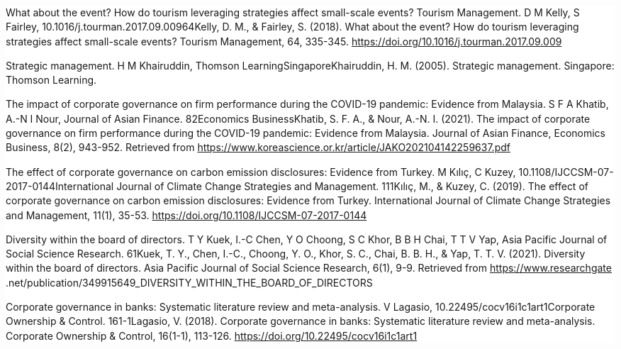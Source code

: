 What about the event? How do tourism leveraging strategies affect small-scale events? Tourism Management. D M Kelly, S Fairley, 10.1016/j.tourman.2017.09.00964Kelly, D. M., & Fairley, S. (2018). What about the event? How do tourism leveraging strategies affect small-scale events? Tourism Management, 64, 335-345. https://doi.org/10.1016/j.tourman.2017.09.009

Strategic management. H M Khairuddin, Thomson LearningSingaporeKhairuddin, H. M. (2005). Strategic management. Singapore: Thomson Learning.

The impact of corporate governance on firm performance during the COVID-19 pandemic: Evidence from Malaysia. S F A Khatib, A.-N I Nour, Journal of Asian Finance. 82Economics BusinessKhatib, S. F. A., & Nour, A.-N. I. (2021). The impact of corporate governance on firm performance during the COVID-19 pandemic: Evidence from Malaysia. Journal of Asian Finance, Economics Business, 8(2), 943-952. Retrieved from https://www.koreascience.or.kr/article/JAKO202104142259637.pdf

The effect of corporate governance on carbon emission disclosures: Evidence from Turkey. M Kılıç, C Kuzey, 10.1108/IJCCSM-07-2017-0144International Journal of Climate Change Strategies and Management. 111Kılıç, M., & Kuzey, C. (2019). The effect of corporate governance on carbon emission disclosures: Evidence from Turkey. International Journal of Climate Change Strategies and Management, 11(1), 35-53. https://doi.org/10.1108/IJCCSM-07-2017-0144

Diversity within the board of directors. T Y Kuek, I.-C Chen, Y O Choong, S C Khor, B B H Chai, T T V Yap, Asia Pacific Journal of Social Science Research. 61Kuek, T. Y., Chen, I.-C., Choong, Y. O., Khor, S. C., Chai, B. B. H., & Yap, T. T. V. (2021). Diversity within the board of directors. Asia Pacific Journal of Social Science Research, 6(1), 9-9. Retrieved from https://www.researchgate .net/publication/349915649_DIVERSITY_WITHIN_THE_BOARD_OF_DIRECTORS

Corporate governance in banks: Systematic literature review and meta-analysis. V Lagasio, 10.22495/cocv16i1c1art1Corporate Ownership & Control. 161-1Lagasio, V. (2018). Corporate governance in banks: Systematic literature review and meta-analysis. Corporate Ownership & Control, 16(1-1), 113-126. https://doi.org/10.22495/cocv16i1c1art1

